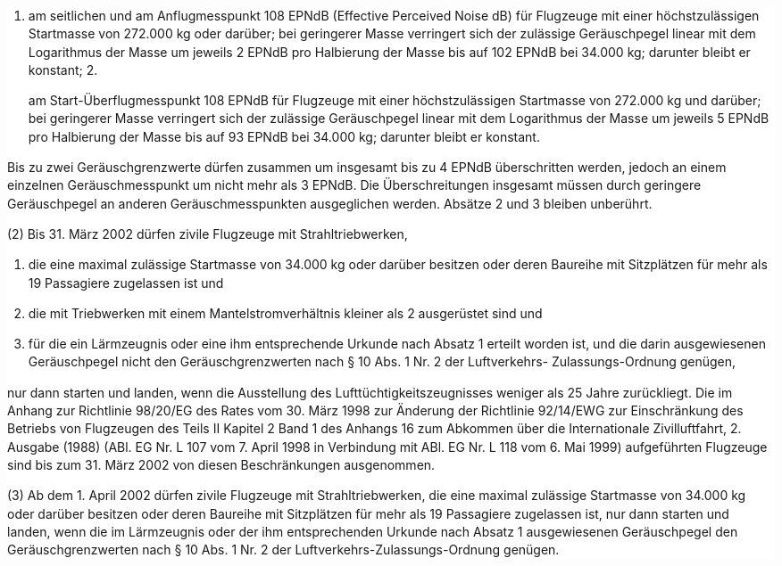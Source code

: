 1.  am seitlichen und am Anflugmesspunkt 108 EPNdB (Effective Perceived
    Noise dB) für Flugzeuge mit einer höchstzulässigen Startmasse von
    272\.000 kg oder darüber; bei geringerer Masse verringert sich der
    zulässige Geräuschpegel linear mit dem Logarithmus der Masse um
    jeweils 2 EPNdB pro Halbierung der Masse bis auf 102 EPNdB bei 34.000
    kg; darunter bleibt er konstant; 2.

    am Start-Überflugmesspunkt 108 EPNdB für Flugzeuge mit einer
    höchstzulässigen Startmasse von 272.000 kg und darüber; bei geringerer
    Masse verringert sich der zulässige Geräuschpegel linear mit dem
    Logarithmus der Masse um jeweils 5 EPNdB pro Halbierung der Masse bis
    auf 93 EPNdB bei 34.000 kg; darunter bleibt er konstant.



Bis zu zwei Geräuschgrenzwerte dürfen zusammen um insgesamt bis zu 4
EPNdB überschritten werden, jedoch an einem einzelnen
Geräuschmesspunkt um nicht mehr als 3 EPNdB. Die Überschreitungen
insgesamt müssen durch geringere Geräuschpegel an anderen
Geräuschmesspunkten ausgeglichen werden. Absätze 2 und 3 bleiben
unberührt.

(2) Bis 31. März 2002 dürfen zivile Flugzeuge mit Strahltriebwerken,

1.  die eine maximal zulässige Startmasse von 34.000 kg oder darüber
    besitzen oder deren Baureihe mit Sitzplätzen für mehr als 19
    Passagiere zugelassen ist und


2.  die mit Triebwerken mit einem Mantelstromverhältnis kleiner als 2
    ausgerüstet sind und


3.  für die ein Lärmzeugnis oder eine ihm entsprechende Urkunde nach
    Absatz 1 erteilt worden ist, und die darin ausgewiesenen Geräuschpegel
    nicht den Geräuschgrenzwerten nach § 10 Abs. 1 Nr. 2 der Luftverkehrs-
    Zulassungs-Ordnung genügen,



nur dann starten und landen, wenn die Ausstellung des
Lufttüchtigkeitszeugnisses weniger als 25 Jahre zurückliegt. Die im
Anhang zur Richtlinie 98/20/EG des Rates vom 30. März 1998 zur
Änderung der Richtlinie 92/14/EWG zur Einschränkung des Betriebs von
Flugzeugen des Teils II Kapitel 2 Band 1 des Anhangs 16 zum Abkommen
über die Internationale Zivilluftfahrt, 2. Ausgabe (1988) (ABl. EG Nr.
L 107 vom 7. April 1998 in Verbindung mit ABl. EG Nr. L 118 vom 6. Mai
1999) aufgeführten Flugzeuge sind bis zum 31. März 2002 von diesen
Beschränkungen ausgenommen.

(3) Ab dem 1. April 2002 dürfen zivile Flugzeuge mit
Strahltriebwerken, die eine maximal zulässige Startmasse von 34.000 kg
oder darüber besitzen oder deren Baureihe mit Sitzplätzen für mehr als
19 Passagiere zugelassen ist, nur dann starten und landen, wenn die im
Lärmzeugnis oder der ihm entsprechenden Urkunde nach Absatz 1
ausgewiesenen Geräuschpegel den Geräuschgrenzwerten nach § 10 Abs. 1
Nr. 2 der Luftverkehrs-Zulassungs-Ordnung genügen.
